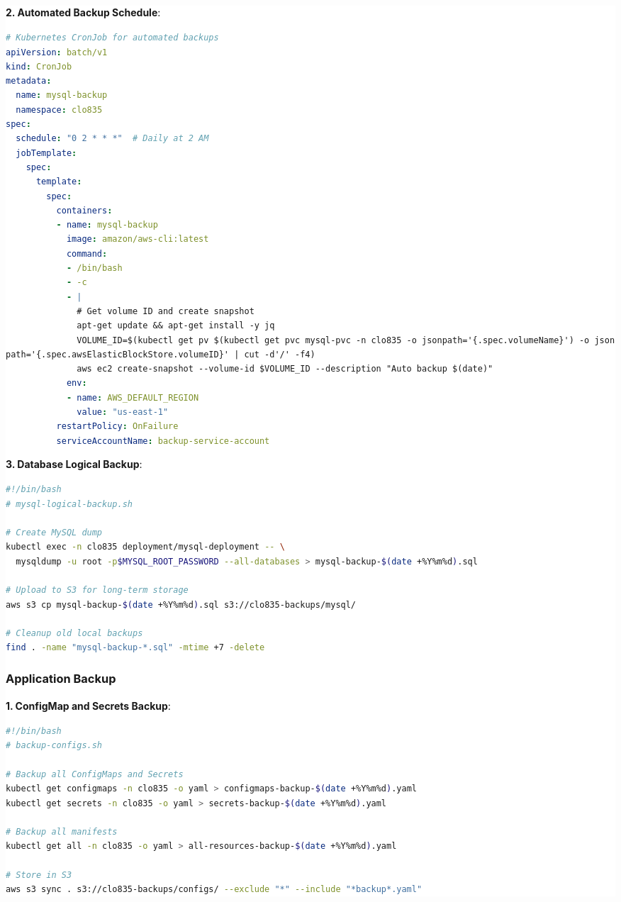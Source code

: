 **2. Automated Backup Schedule**:
```yaml
# Kubernetes CronJob for automated backups
apiVersion: batch/v1
kind: CronJob
metadata:
  name: mysql-backup
  namespace: clo835
spec:
  schedule: "0 2 * * *"  # Daily at 2 AM
  jobTemplate:
    spec:
      template:
        spec:
          containers:
          - name: mysql-backup
            image: amazon/aws-cli:latest
            command:
            - /bin/bash
            - -c
            - |
              # Get volume ID and create snapshot
              apt-get update && apt-get install -y jq
              VOLUME_ID=$(kubectl get pv $(kubectl get pvc mysql-pvc -n clo835 -o jsonpath='{.spec.volumeName}') -o jsonpath='{.spec.awsElasticBlockStore.volumeID}' | cut -d'/' -f4)
              aws ec2 create-snapshot --volume-id $VOLUME_ID --description "Auto backup $(date)"
            env:
            - name: AWS_DEFAULT_REGION
              value: "us-east-1"
          restartPolicy: OnFailure
          serviceAccountName: backup-service-account
```

**3. Database Logical Backup**:
```bash
#!/bin/bash
# mysql-logical-backup.sh

# Create MySQL dump
kubectl exec -n clo835 deployment/mysql-deployment -- \
  mysqldump -u root -p$MYSQL_ROOT_PASSWORD --all-databases > mysql-backup-$(date +%Y%m%d).sql

# Upload to S3 for long-term storage
aws s3 cp mysql-backup-$(date +%Y%m%d).sql s3://clo835-backups/mysql/

# Cleanup old local backups
find . -name "mysql-backup-*.sql" -mtime +7 -delete
```

### Application Backup

**1. ConfigMap and Secrets Backup**:
```bash
#!/bin/bash
# backup-configs.sh

# Backup all ConfigMaps and Secrets
kubectl get configmaps -n clo835 -o yaml > configmaps-backup-$(date +%Y%m%d).yaml
kubectl get secrets -n clo835 -o yaml > secrets-backup-$(date +%Y%m%d).yaml

# Backup all manifests
kubectl get all -n clo835 -o yaml > all-resources-backup-$(date +%Y%m%d).yaml

# Store in S3
aws s3 sync . s3://clo835-backups/configs/ --exclude "*" --include "*backup*.yaml"
```